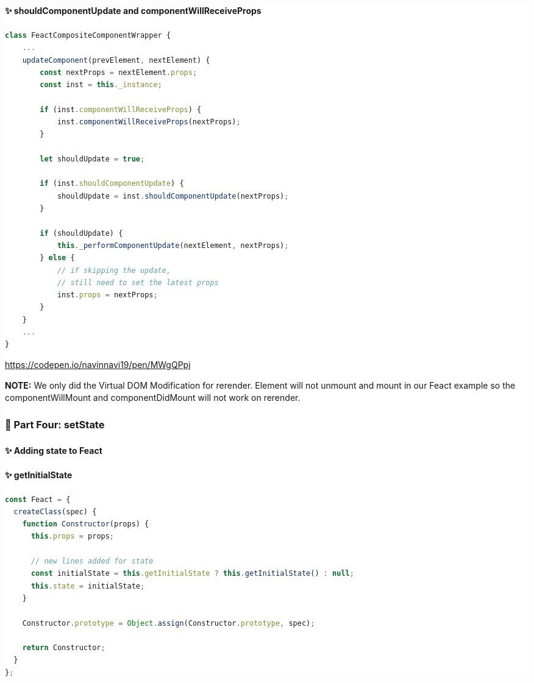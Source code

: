 #### ✨ shouldComponentUpdate and componentWillReceiveProps

```js
class FeactCompositeComponentWrapper {
    ...
    updateComponent(prevElement, nextElement) {
        const nextProps = nextElement.props;
        const inst = this._instance;

        if (inst.componentWillReceiveProps) {
            inst.componentWillReceiveProps(nextProps);
        }

        let shouldUpdate = true;

        if (inst.shouldComponentUpdate) {
            shouldUpdate = inst.shouldComponentUpdate(nextProps);
        }

        if (shouldUpdate) {
            this._performComponentUpdate(nextElement, nextProps);
        } else {
            // if skipping the update,
            // still need to set the latest props
            inst.props = nextProps;
        }
    }
    ...
}
```

https://codepen.io/navinnavi19/pen/MWgQPpj

**NOTE:** We only did the Virtual DOM Modification for rerender. Element will not unmount and mount in our Feact example so the componentWillMount and componentDidMount will not work on rerender.

### 🎈 Part Four: setState

#### ✨ Adding state to Feact

#### ✨ getInitialState

```js
const Feact = {
  createClass(spec) {
    function Constructor(props) {
      this.props = props;

      // new lines added for state
      const initialState = this.getInitialState ? this.getInitialState() : null;
      this.state = initialState;
    }

    Constructor.prototype = Object.assign(Constructor.prototype, spec);

    return Constructor;
  }
};
```
